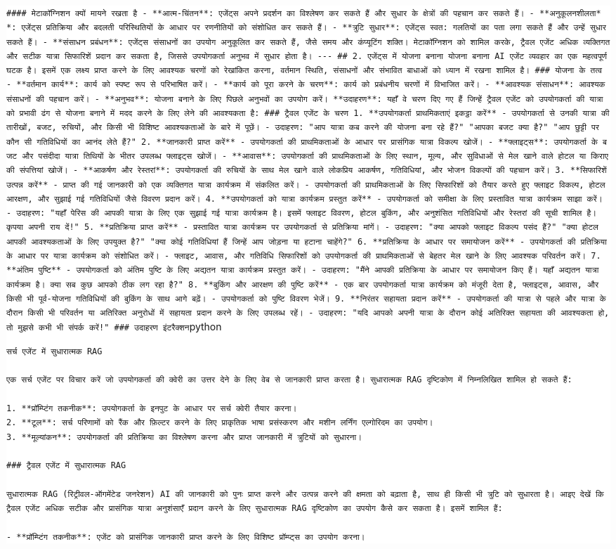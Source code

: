 ``` #### मेटाकॉग्निशन क्यों मायने रखता है - **आत्म-चिंतन**: एजेंट्स अपने प्रदर्शन का विश्लेषण कर सकते हैं और सुधार के क्षेत्रों की पहचान कर सकते हैं। - **अनुकूलनशीलता**: एजेंट्स प्रतिक्रिया और बदलती परिस्थितियों के आधार पर रणनीतियों को संशोधित कर सकते हैं। - **त्रुटि सुधार**: एजेंट्स स्वत: गलतियों का पता लगा सकते हैं और उन्हें सुधार सकते हैं। - **संसाधन प्रबंधन**: एजेंट्स संसाधनों का उपयोग अनुकूलित कर सकते हैं, जैसे समय और कंप्यूटिंग शक्ति। मेटाकॉग्निशन को शामिल करके, ट्रैवल एजेंट अधिक व्यक्तिगत और सटीक यात्रा सिफारिशें प्रदान कर सकता है, जिससे उपयोगकर्ता अनुभव में सुधार होता है। --- ## 2. एजेंट्स में योजना बनाना योजना बनाना AI एजेंट व्यवहार का एक महत्वपूर्ण घटक है। इसमें एक लक्ष्य प्राप्त करने के लिए आवश्यक चरणों को रेखांकित करना, वर्तमान स्थिति, संसाधनों और संभावित बाधाओं को ध्यान में रखना शामिल है। ### योजना के तत्व - **वर्तमान कार्य**: कार्य को स्पष्ट रूप से परिभाषित करें। - **कार्य को पूरा करने के चरण**: कार्य को प्रबंधनीय चरणों में विभाजित करें। - **आवश्यक संसाधन**: आवश्यक संसाधनों की पहचान करें। - **अनुभव**: योजना बनाने के लिए पिछले अनुभवों का उपयोग करें। **उदाहरण**: यहाँ वे चरण दिए गए हैं जिन्हें ट्रैवल एजेंट को उपयोगकर्ता की यात्रा को प्रभावी ढंग से योजना बनाने में मदद करने के लिए लेने की आवश्यकता है: ### ट्रैवल एजेंट के चरण 1. **उपयोगकर्ता प्राथमिकताएं इकट्ठा करें** - उपयोगकर्ता से उनकी यात्रा की तारीखों, बजट, रुचियों, और किसी भी विशिष्ट आवश्यकताओं के बारे में पूछें। - उदाहरण: "आप यात्रा कब करने की योजना बना रहे हैं?" "आपका बजट क्या है?" "आप छुट्टी पर कौन सी गतिविधियों का आनंद लेते हैं?" 2. **जानकारी प्राप्त करें** - उपयोगकर्ता की प्राथमिकताओं के आधार पर प्रासंगिक यात्रा विकल्प खोजें। - **फ्लाइट्स**: उपयोगकर्ता के बजट और पसंदीदा यात्रा तिथियों के भीतर उपलब्ध फ्लाइट्स खोजें। - **आवास**: उपयोगकर्ता की प्राथमिकताओं के लिए स्थान, मूल्य, और सुविधाओं से मेल खाने वाले होटल या किराए की संपत्तियां खोजें। - **आकर्षण और रेस्तरां**: उपयोगकर्ता की रुचियों के साथ मेल खाने वाले लोकप्रिय आकर्षण, गतिविधियां, और भोजन विकल्पों की पहचान करें। 3. **सिफारिशें उत्पन्न करें** - प्राप्त की गई जानकारी को एक व्यक्तिगत यात्रा कार्यक्रम में संकलित करें। - उपयोगकर्ता की प्राथमिकताओं के लिए सिफारिशों को तैयार करते हुए फ्लाइट विकल्प, होटल आरक्षण, और सुझाई गई गतिविधियों जैसे विवरण प्रदान करें। 4. **उपयोगकर्ता को यात्रा कार्यक्रम प्रस्तुत करें** - उपयोगकर्ता को समीक्षा के लिए प्रस्तावित यात्रा कार्यक्रम साझा करें। - उदाहरण: "यहाँ पेरिस की आपकी यात्रा के लिए एक सुझाई गई यात्रा कार्यक्रम है। इसमें फ्लाइट विवरण, होटल बुकिंग, और अनुशंसित गतिविधियों और रेस्तरां की सूची शामिल है। कृपया अपनी राय दें!" 5. **प्रतिक्रिया प्राप्त करें** - प्रस्तावित यात्रा कार्यक्रम पर उपयोगकर्ता से प्रतिक्रिया मांगें। - उदाहरण: "क्या आपको फ्लाइट विकल्प पसंद हैं?" "क्या होटल आपकी आवश्यकताओं के लिए उपयुक्त है?" "क्या कोई गतिविधियां हैं जिन्हें आप जोड़ना या हटाना चाहेंगे?" 6. **प्रतिक्रिया के आधार पर समायोजन करें** - उपयोगकर्ता की प्रतिक्रिया के आधार पर यात्रा कार्यक्रम को संशोधित करें। - फ्लाइट, आवास, और गतिविधि सिफारिशों को उपयोगकर्ता की प्राथमिकताओं से बेहतर मेल खाने के लिए आवश्यक परिवर्तन करें। 7. **अंतिम पुष्टि** - उपयोगकर्ता को अंतिम पुष्टि के लिए अद्यतन यात्रा कार्यक्रम प्रस्तुत करें। - उदाहरण: "मैंने आपकी प्रतिक्रिया के आधार पर समायोजन किए हैं। यहाँ अद्यतन यात्रा कार्यक्रम है। क्या सब कुछ आपको ठीक लग रहा है?" 8. **बुकिंग और आरक्षण की पुष्टि करें** - एक बार उपयोगकर्ता यात्रा कार्यक्रम को मंजूरी देता है, फ्लाइट्स, आवास, और किसी भी पूर्व-योजना गतिविधियों की बुकिंग के साथ आगे बढ़ें। - उपयोगकर्ता को पुष्टि विवरण भेजें। 9. **निरंतर सहायता प्रदान करें** - उपयोगकर्ता की यात्रा से पहले और यात्रा के दौरान किसी भी परिवर्तन या अतिरिक्त अनुरोधों में सहायता प्रदान करने के लिए उपलब्ध रहें। - उदाहरण: "यदि आपको अपनी यात्रा के दौरान कोई अतिरिक्त सहायता की आवश्यकता हो, तो मुझसे कभी भी संपर्क करें!" ### उदाहरण इंटरैक्शन ```python
``` ## 3. सुधारात्मक RAG प्रणाली पहले आइए RAG टूल और प्री-एम्प्टिव कॉन्टेक्स्ट लोड के बीच का अंतर समझते हैं ![RAG बनाम कॉन्टेक्स्ट लोडिंग](../../../translated_images/rag-vs-context.9bb2b76d17aeba1489ad2a43ddbc9cd20e7ada4e4871cc99c63a498aa0ff70f7.hi.png) ### रिट्रीवल-ऑगमेंटेड जनरेशन (RAG) RAG एक रिट्रीवल सिस्टम को एक जनरेटिव मॉडल के साथ जोड़ता है। जब कोई क्वेरी की जाती है, तो रिट्रीवल सिस्टम बाहरी स्रोत से प्रासंगिक दस्तावेज़ या डेटा प्राप्त करता है, और इस प्राप्त जानकारी का उपयोग जनरेटिव मॉडल के इनपुट को बढ़ाने के लिए किया जाता है। इससे मॉडल को अधिक सटीक और संदर्भ के अनुसार उत्तर उत्पन्न करने में मदद मिलती है। RAG सिस्टम में, एजेंट ज्ञान आधार से प्रासंगिक जानकारी प्राप्त करता है और उपयुक्त उत्तर या कार्य उत्पन्न करने के लिए इसका उपयोग करता है। ### सुधारात्मक RAG दृष्टिकोण सुधारात्मक RAG दृष्टिकोण RAG तकनीकों का उपयोग करके त्रुटियों को सुधारने और AI एजेंट्स की सटीकता में सुधार पर केंद्रित है। इसमें शामिल है: 1. **प्रॉम्प्टिंग तकनीक**: एजेंट को प्रासंगिक जानकारी प्राप्त करने के लिए विशिष्ट प्रॉम्प्ट का उपयोग करना। 2. **उपकरण**: एल्गोरिदम और तंत्र लागू करना जो एजेंट को प्राप्त जानकारी की प्रासंगिकता का मूल्यांकन करने और सटीक उत्तर उत्पन्न करने में सक्षम बनाते हैं। 3. **मूल्यांकन**: एजेंट के प्रदर्शन का लगातार आकलन करना और इसकी सटीकता और दक्षता में सुधार के लिए समायोजन करना। ####
सर्च एजेंट में सुधारात्मक RAG

एक सर्च एजेंट पर विचार करें जो उपयोगकर्ता की क्वेरी का उत्तर देने के लिए वेब से जानकारी प्राप्त करता है। सुधारात्मक RAG दृष्टिकोण में निम्नलिखित शामिल हो सकते हैं:

1. **प्रॉम्प्टिंग तकनीक**: उपयोगकर्ता के इनपुट के आधार पर सर्च क्वेरी तैयार करना।
2. **टूल**: सर्च परिणामों को रैंक और फ़िल्टर करने के लिए प्राकृतिक भाषा प्रसंस्करण और मशीन लर्निंग एल्गोरिदम का उपयोग।
3. **मूल्यांकन**: उपयोगकर्ता की प्रतिक्रिया का विश्लेषण करना और प्राप्त जानकारी में त्रुटियों को सुधारना।

### ट्रैवल एजेंट में सुधारात्मक RAG

सुधारात्मक RAG (रिट्रीवल-ऑगमेंटेड जनरेशन) AI की जानकारी को पुनः प्राप्त करने और उत्पन्न करने की क्षमता को बढ़ाता है, साथ ही किसी भी त्रुटि को सुधारता है। आइए देखें कि ट्रैवल एजेंट अधिक सटीक और प्रासंगिक यात्रा अनुशंसाएँ प्रदान करने के लिए सुधारात्मक RAG दृष्टिकोण का उपयोग कैसे कर सकता है। इसमें शामिल हैं:

- **प्रॉम्प्टिंग तकनीक**: एजेंट को प्रासंगिक जानकारी प्राप्त करने के लिए विशिष्ट प्रॉम्प्ट्स का उपयोग करना।
```